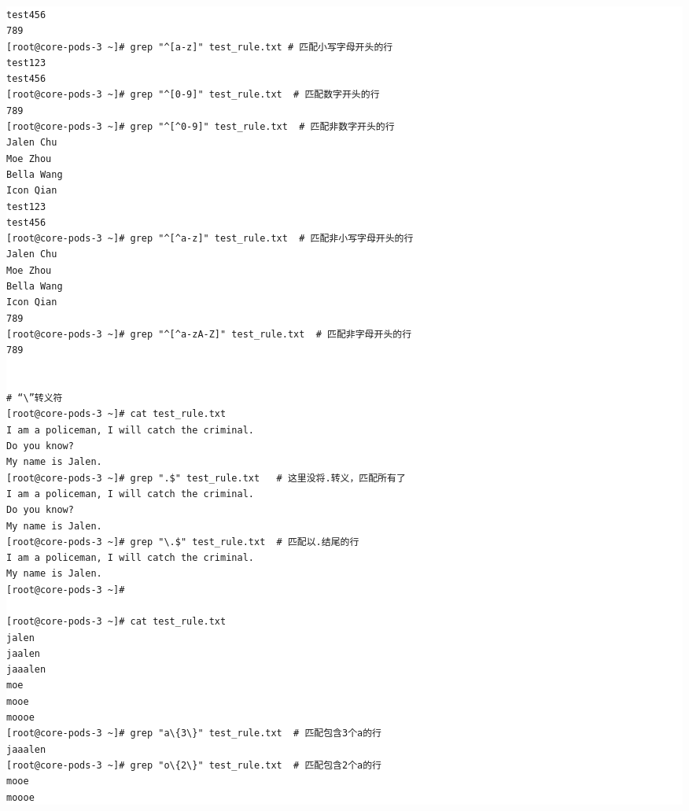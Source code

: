    test456
    789
    [root@core-pods-3 ~]# grep "^[a-z]" test_rule.txt # 匹配小写字母开头的行
    test123
    test456
    [root@core-pods-3 ~]# grep "^[0-9]" test_rule.txt  # 匹配数字开头的行
    789
    [root@core-pods-3 ~]# grep "^[^0-9]" test_rule.txt  # 匹配非数字开头的行
    Jalen Chu
    Moe Zhou
    Bella Wang
    Icon Qian
    test123
    test456
    [root@core-pods-3 ~]# grep "^[^a-z]" test_rule.txt  # 匹配非小写字母开头的行
    Jalen Chu
    Moe Zhou
    Bella Wang
    Icon Qian
    789
    [root@core-pods-3 ~]# grep "^[^a-zA-Z]" test_rule.txt  # 匹配非字母开头的行
    789
    

    # “\”转义符
    [root@core-pods-3 ~]# cat test_rule.txt 
    I am a policeman, I will catch the criminal.
    Do you know?
    My name is Jalen.
    [root@core-pods-3 ~]# grep ".$" test_rule.txt   # 这里没将.转义，匹配所有了
    I am a policeman, I will catch the criminal.
    Do you know?
    My name is Jalen.
    [root@core-pods-3 ~]# grep "\.$" test_rule.txt  # 匹配以.结尾的行
    I am a policeman, I will catch the criminal.
    My name is Jalen.
    [root@core-pods-3 ~]# 

    [root@core-pods-3 ~]# cat test_rule.txt 
    jalen
    jaalen
    jaaalen
    moe
    mooe
    moooe
    [root@core-pods-3 ~]# grep "a\{3\}" test_rule.txt  # 匹配包含3个a的行
    jaaalen
    [root@core-pods-3 ~]# grep "o\{2\}" test_rule.txt  # 匹配包含2个a的行
    mooe
    moooe
